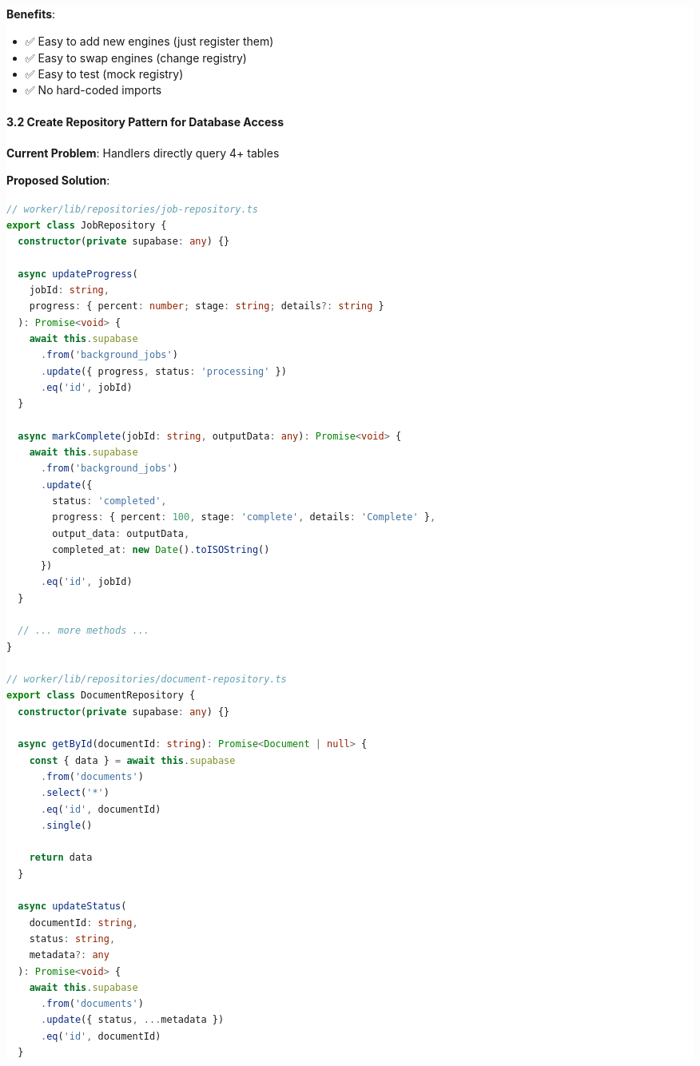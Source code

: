 **Benefits**:
- ✅ Easy to add new engines (just register them)
- ✅ Easy to swap engines (change registry)
- ✅ Easy to test (mock registry)
- ✅ No hard-coded imports

#### 3.2 Create Repository Pattern for Database Access

**Current Problem**: Handlers directly query 4+ tables

**Proposed Solution**:
```typescript
// worker/lib/repositories/job-repository.ts
export class JobRepository {
  constructor(private supabase: any) {}

  async updateProgress(
    jobId: string,
    progress: { percent: number; stage: string; details?: string }
  ): Promise<void> {
    await this.supabase
      .from('background_jobs')
      .update({ progress, status: 'processing' })
      .eq('id', jobId)
  }

  async markComplete(jobId: string, outputData: any): Promise<void> {
    await this.supabase
      .from('background_jobs')
      .update({
        status: 'completed',
        progress: { percent: 100, stage: 'complete', details: 'Complete' },
        output_data: outputData,
        completed_at: new Date().toISOString()
      })
      .eq('id', jobId)
  }

  // ... more methods ...
}

// worker/lib/repositories/document-repository.ts
export class DocumentRepository {
  constructor(private supabase: any) {}

  async getById(documentId: string): Promise<Document | null> {
    const { data } = await this.supabase
      .from('documents')
      .select('*')
      .eq('id', documentId)
      .single()

    return data
  }

  async updateStatus(
    documentId: string,
    status: string,
    metadata?: any
  ): Promise<void> {
    await this.supabase
      .from('documents')
      .update({ status, ...metadata })
      .eq('id', documentId)
  }
```